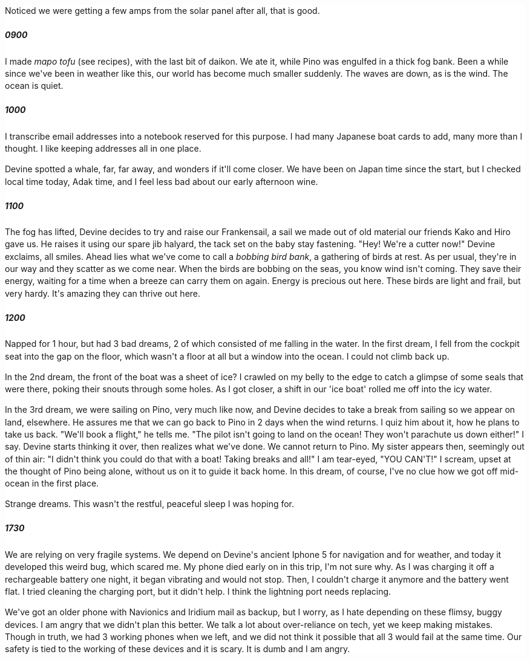 Noticed we were getting a few amps from the solar panel after all, that is good.
   
##### 0900
I made *mapo tofu* (see recipes), with the last bit of daikon. We ate it, while Pino was engulfed in a thick fog bank. Been a while since we've been in weather like this, our world has become much smaller suddenly. The waves are down, as is the wind. The ocean is quiet.
   
##### 1000
I transcribe email addresses into a notebook reserved for this purpose. I had many Japanese boat cards to add, many more than I thought. I like keeping addresses all in one place.

Devine spotted a whale, far, far away, and wonders if it'll come closer. We have been on Japan time since the start, but I checked local time today, Adak time, and I feel less bad about our early afternoon wine.
   
##### 1100
The fog has lifted, Devine decides to try and raise our Frankensail, a sail we made out of old material our friends Kako and Hiro gave us. He raises it using our spare jib halyard, the tack set on the baby stay fastening. "Hey! We're a cutter now!" Devine exclaims, all smiles. Ahead lies what we've come to call a *bobbing bird bank*, a gathering of birds at rest. As per usual, they're in our way and they scatter as we come near. When the birds are bobbing on the seas, you know wind isn't coming. They save their energy, waiting for a time when a breeze can carry them on again. Energy is precious out here. These birds are light and frail, but very hardy. It's amazing they can thrive out here.
   
##### 1200
Napped for 1 hour, but had 3 bad dreams, 2 of which consisted of me falling in the water. In the first dream, I fell from the cockpit seat into the gap on the floor, which wasn't a floor at all but a window into the ocean. I could not climb back up. 

In the 2nd dream, the front of the boat was a sheet of ice? I crawled on my belly to the edge to catch a glimpse of some seals that were there, poking their snouts through some holes. As I got closer, a shift in our 'ice boat' rolled me off into the icy water. 

In the 3rd dream, we were sailing on Pino, very much like now, and Devine decides to take a break from sailing so we appear on land, elsewhere. He assures me that we can go back to Pino in 2 days when the wind returns. I quiz him about it, how he plans to take us back. "We'll book a flight," he tells me. "The pilot isn't going to land on the ocean! They won't parachute us down either!" I say. Devine starts thinking it over, then realizes what we've done. We cannot return to Pino. My sister appears then, seemingly out of thin air: "I didn't think you could do that with a boat! Taking breaks and all!" I am tear-eyed, "YOU CAN'T!" I scream, upset at the thought of Pino being alone, without us on it to guide it back home. In this dream, of course, I've no clue how we got off mid-ocean in the first place. 

Strange dreams. This wasn't the restful, peaceful sleep I was hoping for.

##### 1730
We are relying on very fragile systems. We depend on Devine's ancient Iphone 5 for navigation and for weather, and today it developed this weird bug, which scared me. My phone died early on in this trip, I'm not sure why. As I was charging it off a rechargeable battery one night, it began vibrating and would not stop. Then, I couldn't charge it anymore and the battery went flat. I tried cleaning the charging port, but it didn't help. I think the lightning port needs replacing.

We've got an older phone with Navionics and Iridium mail as backup, but I worry, as I hate depending on these flimsy, buggy devices. I am angry that we didn't plan this better. We talk a lot about over-reliance on tech, yet we keep making mistakes. Though in truth, we had 3 working phones when we left, and we did not think it possible that all 3 would fail at the same time. Our safety is tied to the working of these devices and it is scary. It is dumb and I am angry.
   